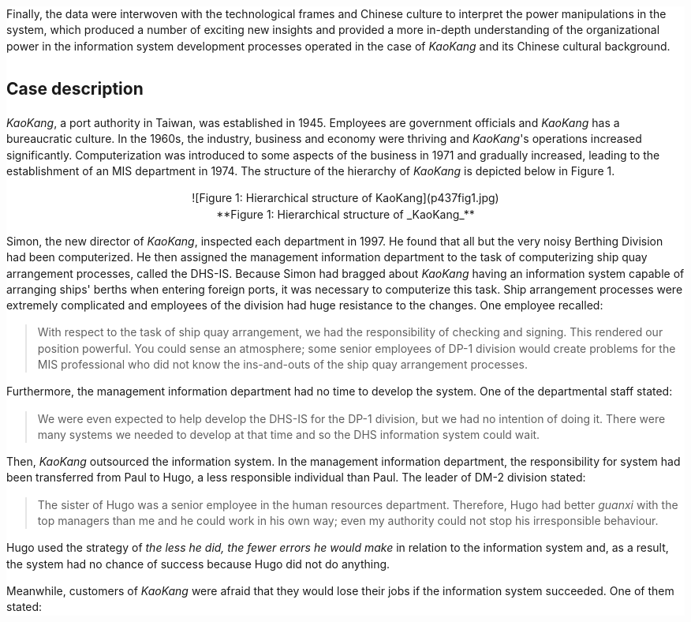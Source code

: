 </tr>

</tbody>

</table>

Finally, the data were interwoven with the technological frames and Chinese culture to interpret the power manipulations in the system, which produced a number of exciting new insights and provided a more in-depth understanding of the organizational power in the information system development processes operated in the case of _KaoKang_ and its Chinese cultural background.

## Case description

_KaoKang_, a port authority in Taiwan, was established in 1945\. Employees are government officials and _KaoKang_ has a bureaucratic culture. In the 1960s, the industry, business and economy were thriving and _KaoKang_'s operations increased significantly. Computerization was introduced to some aspects of the business in 1971 and gradually increased, leading to the establishment of an MIS department in 1974\. The structure of the hierarchy of _KaoKang_ is depicted below in Figure 1.

<div align="center">![Figure 1: Hierarchical structure of KaoKang](p437fig1.jpg)</div>

<div align="center">  
**Figure 1: Hierarchical structure of _KaoKang_**</div>

Simon, the new director of _KaoKang_, inspected each department in 1997\. He found that all but the very noisy Berthing Division had been computerized. He then assigned the management information department to the task of computerizing ship quay arrangement processes, called the DHS-IS. Because Simon had bragged about _KaoKang_ having an information system capable of arranging ships' berths when entering foreign ports, it was necessary to computerize this task. Ship arrangement processes were extremely complicated and employees of the division had huge resistance to the changes. One employee recalled:

> With respect to the task of ship quay arrangement, we had the responsibility of checking and signing. This rendered our position powerful. You could sense an atmosphere; some senior employees of DP-1 division would create problems for the MIS professional who did not know the ins-and-outs of the ship quay arrangement processes.

Furthermore, the management information department had no time to develop the system. One of the departmental staff stated:

> We were even expected to help develop the DHS-IS for the DP-1 division, but we had no intention of doing it. There were many systems we needed to develop at that time and so the DHS information system could wait.

Then, _KaoKang_ outsourced the information system. In the management information department, the responsibility for system had been transferred from Paul to Hugo, a less responsible individual than Paul. The leader of DM-2 division stated:

> The sister of Hugo was a senior employee in the human resources department. Therefore, Hugo had better _guanxi_ with the top managers than me and he could work in his own way; even my authority could not stop his irresponsible behaviour.

Hugo used the strategy of _the less he did, the fewer errors he would make_ in relation to the information system and, as a result, the system had no chance of success because Hugo did not do anything.

Meanwhile, customers of _KaoKang_ were afraid that they would lose their jobs if the information system succeeded. One of them stated:
